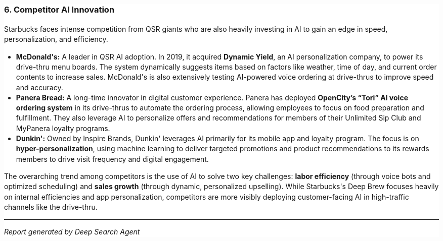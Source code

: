 
### **6. Competitor AI Innovation**

Starbucks faces intense competition from QSR giants who are also heavily investing in AI to gain an edge in speed, personalization, and efficiency.

*   **McDonald's:** A leader in QSR AI adoption. In 2019, it acquired **Dynamic Yield**, an AI personalization company, to power its drive-thru menu boards. The system dynamically suggests items based on factors like weather, time of day, and current order contents to increase sales. McDonald's is also extensively testing AI-powered voice ordering at drive-thrus to improve speed and accuracy.
*   **Panera Bread:** A long-time innovator in digital customer experience. Panera has deployed **OpenCity’s “Tori” AI voice ordering system** in its drive-thrus to automate the ordering process, allowing employees to focus on food preparation and fulfillment. They also leverage AI to personalize offers and recommendations for members of their Unlimited Sip Club and MyPanera loyalty programs.
*   **Dunkin':** Owned by Inspire Brands, Dunkin' leverages AI primarily for its mobile app and loyalty program. The focus is on **hyper-personalization**, using machine learning to deliver targeted promotions and product recommendations to its rewards members to drive visit frequency and digital engagement.

The overarching trend among competitors is the use of AI to solve two key challenges: **labor efficiency** (through voice bots and optimized scheduling) and **sales growth** (through dynamic, personalized upselling). While Starbucks's Deep Brew focuses heavily on internal efficiencies and app personalization, competitors are more visibly deploying customer-facing AI in high-traffic channels like the drive-thru.

---
*Report generated by Deep Search Agent*
